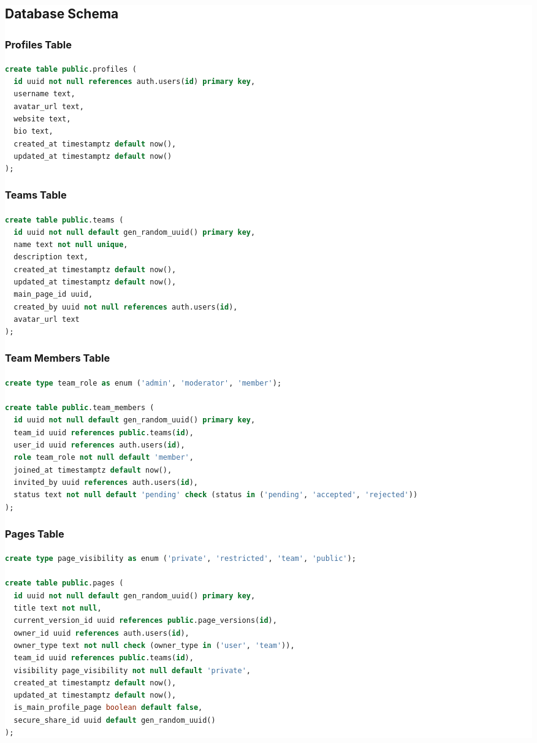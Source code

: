 ## Database Schema

### Profiles Table
```sql
create table public.profiles (
  id uuid not null references auth.users(id) primary key,
  username text,
  avatar_url text,
  website text,
  bio text,
  created_at timestamptz default now(),
  updated_at timestamptz default now()
);
```

### Teams Table
```sql
create table public.teams (
  id uuid not null default gen_random_uuid() primary key,
  name text not null unique,
  description text,
  created_at timestamptz default now(),
  updated_at timestamptz default now(),
  main_page_id uuid,
  created_by uuid not null references auth.users(id),
  avatar_url text
);
```

### Team Members Table
```sql
create type team_role as enum ('admin', 'moderator', 'member');

create table public.team_members (
  id uuid not null default gen_random_uuid() primary key,
  team_id uuid references public.teams(id),
  user_id uuid references auth.users(id),
  role team_role not null default 'member',
  joined_at timestamptz default now(),
  invited_by uuid references auth.users(id),
  status text not null default 'pending' check (status in ('pending', 'accepted', 'rejected'))
);
```

### Pages Table
```sql
create type page_visibility as enum ('private', 'restricted', 'team', 'public');

create table public.pages (
  id uuid not null default gen_random_uuid() primary key,
  title text not null,
  current_version_id uuid references public.page_versions(id),
  owner_id uuid references auth.users(id),
  owner_type text not null check (owner_type in ('user', 'team')),
  team_id uuid references public.teams(id),
  visibility page_visibility not null default 'private',
  created_at timestamptz default now(),
  updated_at timestamptz default now(),
  is_main_profile_page boolean default false,
  secure_share_id uuid default gen_random_uuid()
);
```
